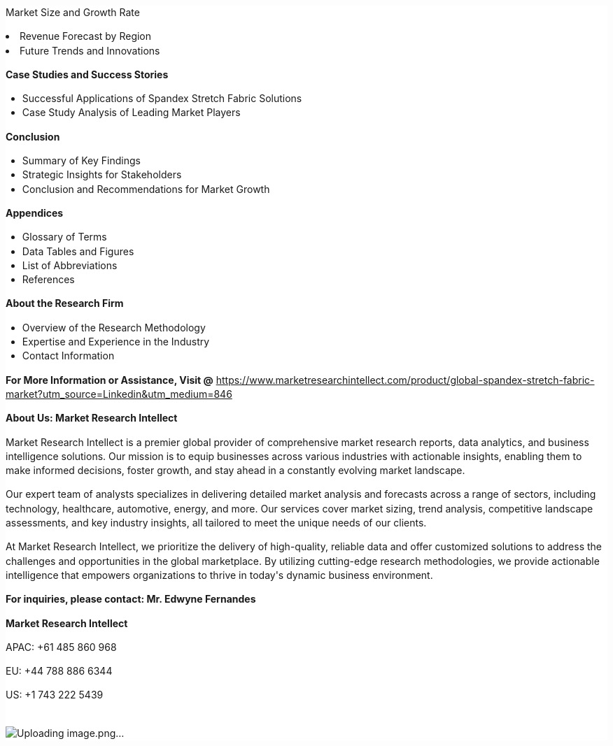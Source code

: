 Market Size and Growth Rate</li><li>Revenue Forecast by Region</li><li>Future Trends and Innovations</li></ul><p><strong>Case Studies and Success Stories</strong></p><ul><li>Successful Applications of Spandex Stretch Fabric Solutions</li><li>Case Study Analysis of Leading Market Players</li></ul><p><strong>Conclusion</strong></p><ul><li>Summary of Key Findings</li><li>Strategic Insights for Stakeholders</li><li>Conclusion and Recommendations for Market Growth</li></ul><p><strong>Appendices</strong></p><ul><li>Glossary of Terms</li><li>Data Tables and Figures</li><li>List of Abbreviations</li><li>References</li></ul><p><strong>About the Research Firm</strong></p><ul><li>Overview of the Research Methodology</li><li>Expertise and Experience in the Industry</li><li>Contact Information</li></ul></div><div class="article-main__content" data-test-id="publishing-text-block"><p><span class="font-[700]"><strong>For More Information or Assistance, Visit @</strong>&nbsp;<a href="https://www.marketresearchintellect.com/product/global-spandex-stretch-fabric-market?utm_source=Linkedin&utm_medium=846">https://www.marketresearchintellect.com/product/global-spandex-stretch-fabric-market?utm_source=Linkedin&utm_medium=846</a></span></p><p><strong>About Us: Market Research Intellect</strong></p><p>Market Research Intellect is a premier global provider of comprehensive market research reports, data analytics, and business intelligence solutions. Our mission is to equip businesses across various industries with actionable insights, enabling them to make informed decisions, foster growth, and stay ahead in a constantly evolving market landscape.</p><p>Our expert team of analysts specializes in delivering detailed market analysis and forecasts across a range of sectors, including technology, healthcare, automotive, energy, and more. Our services cover market sizing, trend analysis, competitive landscape assessments, and key industry insights, all tailored to meet the unique needs of our clients.</p><p>At Market Research Intellect, we prioritize the delivery of high-quality, reliable data and offer customized solutions to address the challenges and opportunities in the global marketplace. By utilizing cutting-edge research methodologies, we provide actionable intelligence that empowers organizations to thrive in today's dynamic business environment.</p><p><strong>For inquiries, please contact: Mr. Edwyne Fernandes</strong></p><p><strong>Market Research Intellect</strong></p><p>APAC: +61 485 860 968</p><p>EU: +44 788 886 6344</p><p>US: +1 743 222 5439</p></div><div class="article-main__content" data-test-id="publishing-text-block">&nbsp;</div>
![Uploading image.png…]()
